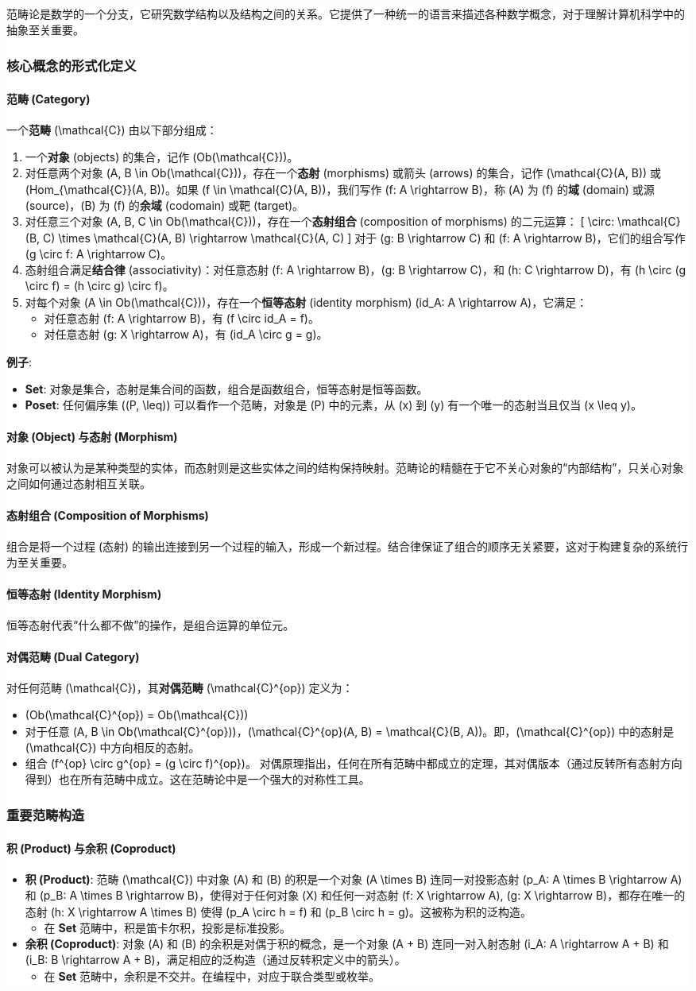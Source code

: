 范畴论是数学的一个分支，它研究数学结构以及结构之间的关系。它提供了一种统一的语言来描述各种数学概念，对于理解计算机科学中的抽象至关重要。

### 核心概念的形式化定义

#### 范畴 (Category)

一个**范畴** \(\mathcal{C}\) 由以下部分组成：

1. 一个**对象** (objects) 的集合，记作 \(Ob(\mathcal{C})\)。
2. 对任意两个对象 \(A, B \in Ob(\mathcal{C})\)，存在一个**态射** (morphisms) 或箭头 (arrows) 的集合，记作 \(\mathcal{C}(A, B)\) 或 \(Hom_{\mathcal{C}}(A, B)\)。如果 \(f \in \mathcal{C}(A, B)\)，我们写作 \(f: A \rightarrow B\)，称 \(A\) 为 \(f\) 的**域** (domain) 或源 (source)，\(B\) 为 \(f\) 的**余域** (codomain) 或靶 (target)。
3. 对任意三个对象 \(A, B, C \in Ob(\mathcal{C})\)，存在一个**态射组合** (composition of morphisms) 的二元运算：
    \[ \circ: \mathcal{C}(B, C) \times \mathcal{C}(A, B) \rightarrow \mathcal{C}(A, C) \]
    对于 \(g: B \rightarrow C\) 和 \(f: A \rightarrow B\)，它们的组合写作 \(g \circ f: A \rightarrow C\)。
4. 态射组合满足**结合律** (associativity)：对任意态射 \(f: A \rightarrow B\)，\(g: B \rightarrow C\)，和 \(h: C \rightarrow D\)，有 \(h \circ (g \circ f) = (h \circ g) \circ f\)。
5. 对每个对象 \(A \in Ob(\mathcal{C})\)，存在一个**恒等态射** (identity morphism) \(id_A: A \rightarrow A\)，它满足：
    - 对任意态射 \(f: A \rightarrow B\)，有 \(f \circ id_A = f\)。
    - 对任意态射 \(g: X \rightarrow A\)，有 \(id_A \circ g = g\)。

**例子**:

- **Set**: 对象是集合，态射是集合间的函数，组合是函数组合，恒等态射是恒等函数。
- **Poset**: 任何偏序集 \((P, \leq)\) 可以看作一个范畴，对象是 \(P\) 中的元素，从 \(x\) 到 \(y\) 有一个唯一的态射当且仅当 \(x \leq y\)。

#### 对象 (Object) 与态射 (Morphism)

对象可以被认为是某种类型的实体，而态射则是这些实体之间的结构保持映射。范畴论的精髓在于它不关心对象的“内部结构”，只关心对象之间如何通过态射相互关联。

#### 态射组合 (Composition of Morphisms)

组合是将一个过程 (态射) 的输出连接到另一个过程的输入，形成一个新过程。结合律保证了组合的顺序无关紧要，这对于构建复杂的系统行为至关重要。

#### 恒等态射 (Identity Morphism)

恒等态射代表“什么都不做”的操作，是组合运算的单位元。

#### 对偶范畴 (Dual Category)

对任何范畴 \(\mathcal{C}\)，其**对偶范畴** \(\mathcal{C}^{op}\) 定义为：

- \(Ob(\mathcal{C}^{op}) = Ob(\mathcal{C})\)
- 对于任意 \(A, B \in Ob(\mathcal{C}^{op})\)，\(\mathcal{C}^{op}(A, B) = \mathcal{C}(B, A)\)。即，\(\mathcal{C}^{op}\) 中的态射是 \(\mathcal{C}\) 中方向相反的态射。
- 组合 \(f^{op} \circ g^{op} = (g \circ f)^{op}\)。
对偶原理指出，任何在所有范畴中都成立的定理，其对偶版本（通过反转所有态射方向得到）也在所有范畴中成立。这在范畴论中是一个强大的对称性工具。

### 重要范畴构造

#### 积 (Product) 与余积 (Coproduct)

- **积 (Product)**: 范畴 \(\mathcal{C}\) 中对象 \(A\) 和 \(B\) 的积是一个对象 \(A \times B\) 连同一对投影态射 \(p_A: A \times B \rightarrow A\) 和 \(p_B: A \times B \rightarrow B\)，使得对于任何对象 \(X\) 和任何一对态射 \(f: X \rightarrow A\), \(g: X \rightarrow B\)，都存在唯一的态射 \(h: X \rightarrow A \times B\) 使得 \(p_A \circ h = f\) 和 \(p_B \circ h = g\)。这被称为积的泛构造。
  - 在 **Set** 范畴中，积是笛卡尔积，投影是标准投影。
- **余积 (Coproduct)**: 对象 \(A\) 和 \(B\) 的余积是对偶于积的概念，是一个对象 \(A + B\) 连同一对入射态射 \(i_A: A \rightarrow A + B\) 和 \(i_B: B \rightarrow A + B\)，满足相应的泛构造（通过反转积定义中的箭头）。
  - 在 **Set** 范畴中，余积是不交并。在编程中，对应于联合类型或枚举。
